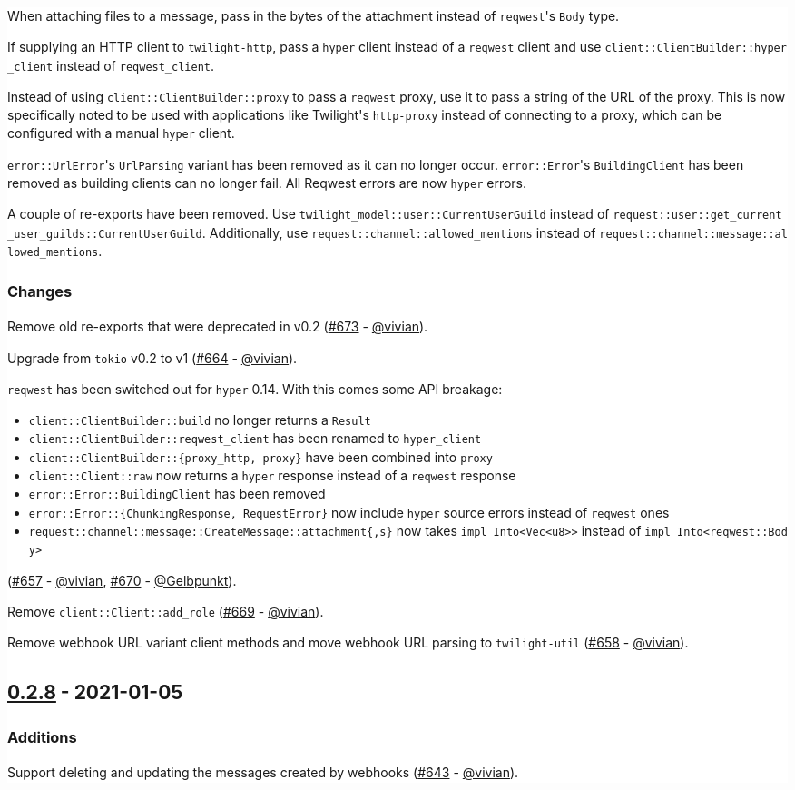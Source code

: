When attaching files to a message, pass in the bytes of the attachment instead
of `reqwest`'s `Body` type.

If supplying an HTTP client to `twilight-http`, pass a `hyper` client instead of
a `reqwest` client and use `client::ClientBuilder::hyper_client` instead of
`reqwest_client`.

Instead of using `client::ClientBuilder::proxy` to pass a `reqwest` proxy, use
it to pass a string of the URL of the proxy. This is now specifically noted to
be used with applications like Twilight's `http-proxy` instead of connecting to
a proxy, which can be configured with a manual `hyper` client.

`error::UrlError`'s `UrlParsing` variant has been removed as it can no longer
occur. `error::Error`'s `BuildingClient` has been removed as building clients
can no longer fail. All Reqwest errors are now `hyper` errors.

A couple of re-exports have been removed. Use
`twilight_model::user::CurrentUserGuild` instead of
`request::user::get_current_user_guilds::CurrentUserGuild`. Additionally, use
`request::channel::allowed_mentions` instead of
`request::channel::message::allowed_mentions`.

### Changes

Remove old re-exports that were deprecated in v0.2 ([#673] - [@vivian]).

Upgrade from `tokio` v0.2 to v1 ([#664] - [@vivian]).

`reqwest` has been switched out for `hyper` 0.14. With this comes some API
breakage:

- `client::ClientBuilder::build` no longer returns a `Result`
- `client::ClientBuilder::reqwest_client` has been renamed to `hyper_client`
- `client::ClientBuilder::{proxy_http, proxy}` have been combined into `proxy`
- `client::Client::raw` now returns a `hyper` response instead of a `reqwest`
response
- `error::Error::BuildingClient` has been removed
- `error::Error::{ChunkingResponse, RequestError}` now include `hyper` source
errors instead of `reqwest` ones
- `request::channel::message::CreateMessage::attachment{,s}` now takes
`impl Into<Vec<u8>>` instead of `impl Into<reqwest::Body>`

([#657] - [@vivian], [#670] - [@Gelbpunkt]).

Remove `client::Client::add_role` ([#669] - [@vivian]).

Remove webhook URL variant client methods and move webhook URL parsing to
`twilight-util` ([#658] - [@vivian]).

[#673]: https://github.com/twilight-rs/twilight/pull/673
[#670]: https://github.com/twilight-rs/twilight/pull/670
[#669]: https://github.com/twilight-rs/twilight/pull/669
[#664]: https://github.com/twilight-rs/twilight/pull/664
[#658]: https://github.com/twilight-rs/twilight/pull/658
[#657]: https://github.com/twilight-rs/twilight/pull/657

## [0.2.8] - 2021-01-05

### Additions

Support deleting and updating the messages created by webhooks
([#643] - [@vivian]).


[#1882]: https://github.com/twilight-rs/twilight/issues/1882
[#1884]: https://github.com/twilight-rs/twilight/issues/1884
[#1890]: https://github.com/twilight-rs/twilight/issues/1890
[#1897]: https://github.com/twilight-rs/twilight/issues/1897
[#1730]: https://github.com/twilight-rs/twilight/pull/1730
[#1708]: https://github.com/twilight-rs/twilight/pull/1708
[#1707]: https://github.com/twilight-rs/twilight/pull/1707
[#1706]: https://github.com/twilight-rs/twilight/pull/1706
[#1701]: https://github.com/twilight-rs/twilight/pull/1701
[#1692]: https://github.com/twilight-rs/twilight/pull/1692
[#1684]: https://github.com/twilight-rs/twilight/pull/1684
[#1618]: https://github.com/twilight-rs/twilight/pull/1618
[#1586]: https://github.com/twilight-rs/twilight/pull/1586
[#1719]: https://github.com/twilight-rs/twilight/pull/1719
[#1657]: https://github.com/twilight-rs/twilight/pull/1657
[#1624]: https://github.com/twilight-rs/twilight/pull/1624
[#1653]: https://github.com/twilight-rs/twilight/pull/1653
[#1663]: https://github.com/twilight-rs/twilight/pull/1663
[#1670]: https://github.com/twilight-rs/twilight/pull/1670
[#1672]: https://github.com/twilight-rs/twilight/pull/1672
[#1392]: https://github.com/twilight-rs/twilight/pull/1392
[#1544]: https://github.com/twilight-rs/twilight/pull/1544
[#1565]: https://github.com/twilight-rs/twilight/pull/1565
[#1575]: https://github.com/twilight-rs/twilight/pull/1575
[#1596]: https://github.com/twilight-rs/twilight/pull/1596
[#1354]: https://github.com/twilight-rs/twilight/pull/1354
[#1433]: https://github.com/twilight-rs/twilight/pull/1433
[#1508]: https://github.com/twilight-rs/twilight/pull/1508
[#1509]: https://github.com/twilight-rs/twilight/pull/1508
[#1521]: https://github.com/twilight-rs/twilight/pull/1521
[#1540]: https://github.com/twilight-rs/twilight/pull/1540
[#1429]: https://github.com/twilight-rs/twilight/pull/1429
[#1499]: https://github.com/twilight-rs/twilight/pull/1499
[#1516]: https://github.com/twilight-rs/twilight/pull/1516
[#1525]: https://github.com/twilight-rs/twilight/pull/1525
[#1162]: https://github.com/twilight-rs/twilight/pull/1162
[#1260]: https://github.com/twilight-rs/twilight/pull/1260
[#1275]: https://github.com/twilight-rs/twilight/pull/1275
[#1314]: https://github.com/twilight-rs/twilight/pull/1314
[#1331]: https://github.com/twilight-rs/twilight/pull/1331
[#1394]: https://github.com/twilight-rs/twilight/pull/1394
[#1395]: https://github.com/twilight-rs/twilight/pull/1395
[#1397]: https://github.com/twilight-rs/twilight/pull/1397
[#1402]: https://github.com/twilight-rs/twilight/pull/1402
[#1412]: https://github.com/twilight-rs/twilight/pull/1412
[#1457]: https://github.com/twilight-rs/twilight/pull/1457
[#1435]: https://github.com/twilight-rs/twilight/pull/1435
[#1355]: https://github.com/twilight-rs/twilight/pull/1355
[#1399]: https://github.com/twilight-rs/twilight/pull/1399
[#1389]: https://github.com/twilight-rs/twilight/pull/1389
[#1386]: https://github.com/twilight-rs/twilight/pull/1386
[#1353]: https://github.com/twilight-rs/twilight/pull/1353
[#1342]: https://github.com/twilight-rs/twilight/pull/1342
[#1326]: https://github.com/twilight-rs/twilight/pull/1326
[#1317]: https://github.com/twilight-rs/twilight/pull/1317
[#1318]: https://github.com/twilight-rs/twilight/pull/1318
[#1323]: https://github.com/twilight-rs/twilight/pull/1323
[#1326]: https://github.com/twilight-rs/twilight/pull/1326
[#1327]: https://github.com/twilight-rs/twilight/pull/1327
[#1191]: https://github.com/twilight-rs/twilight/pull/1191
[#1203]: https://github.com/twilight-rs/twilight/pull/1203
[#1256]: https://github.com/twilight-rs/twilight/pull/1256
[#1273]: https://github.com/twilight-rs/twilight/pull/1273
[#1276]: https://github.com/twilight-rs/twilight/pull/1276
[#1287]: https://github.com/twilight-rs/twilight/pull/1287
[#1310]: https://github.com/twilight-rs/twilight/pull/1310
[#1286]: https://github.com/twilight-rs/twilight/pull/1286
[#1291]: https://github.com/twilight-rs/twilight/pull/1291
[#1311]: https://github.com/twilight-rs/twilight/pull/1311
[#1206]: https://github.com/twilight-rs/twilight/pull/1206
[#1253]: https://github.com/twilight-rs/twilight/pull/1253
[#1257]: https://github.com/twilight-rs/twilight/pull/1257
[#1258]: https://github.com/twilight-rs/twilight/pull/1258
[#1265]: https://github.com/twilight-rs/twilight/pull/1265
[#1212]: https://github.com/twilight-rs/twilight/pull/1212
[#1214]: https://github.com/twilight-rs/twilight/pull/1214
[#1215]: https://github.com/twilight-rs/twilight/pull/1215
[#1218]: https://github.com/twilight-rs/twilight/pull/1218
[#1223]: https://github.com/twilight-rs/twilight/pull/1223
[#1066]: https://github.com/twilight-rs/twilight/pull/1066
[#1067]: https://github.com/twilight-rs/twilight/pull/1067
[#1161]: https://github.com/twilight-rs/twilight/pull/1161
[#1193]: https://github.com/twilight-rs/twilight/pull/1193
[#1195]: https://github.com/twilight-rs/twilight/pull/1195
[`brotli`]: https://crates.io/crates/brotli
[#1104]: https://github.com/twilight-rs/twilight/pull/1104
[#1157]: https://github.com/twilight-rs/twilight/pull/1157
[#1184]: https://github.com/twilight-rs/twilight/pull/1184
[#1131]: https://github.com/twilight-rs/twilight/pull/1131
[#1133]: https://github.com/twilight-rs/twilight/pull/1133
[#1131]: https://github.com/twilight-rs/twilight/pull/1131
[#1129]: https://github.com/twilight-rs/twilight/pull/1129
[#1125]: https://github.com/twilight-rs/twilight/pull/1125
[#1123]: https://github.com/twilight-rs/twilight/pull/1123
[#1121]: https://github.com/twilight-rs/twilight/pull/1121
[#1120]: https://github.com/twilight-rs/twilight/pull/1120
[#1118]: https://github.com/twilight-rs/twilight/pull/1118
[#1090]: https://github.com/twilight-rs/twilight/pull/1090
[#1044]: https://github.com/twilight-rs/twilight/pull/1044
[#1043]: https://github.com/twilight-rs/twilight/pull/1043
[#1020]: https://github.com/twilight-rs/twilight/pull/1020
[#1103]: https://github.com/twilight-rs/twilight/pull/1103
[#1100]: https://github.com/twilight-rs/twilight/pull/1100
[#1099]: https://github.com/twilight-rs/twilight/pull/1099
[#1094]: https://github.com/twilight-rs/twilight/pull/1094
[#1084]: https://github.com/twilight-rs/twilight/pull/1084
[#1085]: https://github.com/twilight-rs/twilight/pull/1085
[#923]: https://github.com/twilight-rs/twilight/pull/923
[#956]: https://github.com/twilight-rs/twilight/pull/956
[#1008]: https://github.com/twilight-rs/twilight/pull/1008
[#1009]: https://github.com/twilight-rs/twilight/pull/1009
[#1010]: https://github.com/twilight-rs/twilight/pull/1010
[#1037]: https://github.com/twilight-rs/twilight/pull/1037
[#1041]: https://github.com/twilight-rs/twilight/pull/1041
[#1042]: https://github.com/twilight-rs/twilight/pull/1042
[#1051]: https://github.com/twilight-rs/twilight/pull/1051
[#1050]: https://github.com/twilight-rs/twilight/pull/1050
[#1034]: https://github.com/twilight-rs/twilight/pull/1034
[#1012]: https://github.com/twilight-rs/twilight/pull/1012
[#1013]: https://github.com/twilight-rs/twilight/pull/1013
[#1023]: https://github.com/twilight-rs/twilight/pull/1023
[#1024]: https://github.com/twilight-rs/twilight/pull/1024
[#1006]: https://github.com/twilight-rs/twilight/pull/1006
[#1005]: https://github.com/twilight-rs/twilight/pull/1005
[#994]: https://github.com/twilight-rs/twilight/pull/994
[#987]: https://github.com/twilight-rs/twilight/pull/987
[#967]: https://github.com/twilight-rs/twilight/pull/967
[#963]: https://github.com/twilight-rs/twilight/pull/963
[#962]: https://github.com/twilight-rs/twilight/pull/962
[#955]: https://github.com/twilight-rs/twilight/pull/955
[#949]: https://github.com/twilight-rs/twilight/pull/949
[#944]: https://github.com/twilight-rs/twilight/pull/944
[#936]: https://github.com/twilight-rs/twilight/pull/936
[#810]: https://github.com/twilight-rs/twilight/pull/810
[#847]: https://github.com/twilight-rs/twilight/pull/847
[#854]: https://github.com/twilight-rs/twilight/pull/854
[#895]: https://github.com/twilight-rs/twilight/pull/895
[#898]: https://github.com/twilight-rs/twilight/pull/898
[#910]: https://github.com/twilight-rs/twilight/pull/910
[#927]: https://github.com/twilight-rs/twilight/pull/927
[#929]: https://github.com/twilight-rs/twilight/pull/929
[#930]: https://github.com/twilight-rs/twilight/pull/930
[#931]: https://github.com/twilight-rs/twilight/pull/931
[#821]: https://github.com/twilight-rs/twilight/pull/821
[#867]: https://github.com/twilight-rs/twilight/pull/867
[#880]: https://github.com/twilight-rs/twilight/pull/880
[#885]: https://github.com/twilight-rs/twilight/pull/885
[#886]: https://github.com/twilight-rs/twilight/pull/886
[#909]: https://github.com/twilight-rs/twilight/pull/909
[#911]: https://github.com/twilight-rs/twilight/pull/911
[#912]: https://github.com/twilight-rs/twilight/pull/912
[#918]: https://github.com/twilight-rs/twilight/pull/918
[#920]: https://github.com/twilight-rs/twilight/pull/920
[#844]: https://github.com/twilight-rs/twilight/pull/844
[#831]: https://github.com/twilight-rs/twilight/pull/831
[#830]: https://github.com/twilight-rs/twilight/pull/830
[#828]: https://github.com/twilight-rs/twilight/pull/828
[#824]: https://github.com/twilight-rs/twilight/pull/824
[#818]: https://github.com/twilight-rs/twilight/pull/818
[#817]: https://github.com/twilight-rs/twilight/pull/817
[#814]: https://github.com/twilight-rs/twilight/pull/814
[#812]: https://github.com/twilight-rs/twilight/pull/812
[#809]: https://github.com/twilight-rs/twilight/pull/809
[#797]: https://github.com/twilight-rs/twilight/pull/797
[#786]: https://github.com/twilight-rs/twilight/pull/786
[#785]: https://github.com/twilight-rs/twilight/pull/785
[#782]: https://github.com/twilight-rs/twilight/pull/782
[#768]: https://github.com/twilight-rs/twilight/pull/768
[#767]: https://github.com/twilight-rs/twilight/pull/767
[#760]: https://github.com/twilight-rs/twilight/pull/760
[#758]: https://github.com/twilight-rs/twilight/pull/758
[#757]: https://github.com/twilight-rs/twilight/pull/757
[#755]: https://github.com/twilight-rs/twilight/pull/755
[#751]: https://github.com/twilight-rs/twilight/pull/751
[#708]: https://github.com/twilight-rs/twilight/pull/708
[#803]: https://github.com/twilight-rs/twilight/pull/803
[#800]: https://github.com/twilight-rs/twilight/pull/800
[#795]: https://github.com/twilight-rs/twilight/pull/795
[#792]: https://github.com/twilight-rs/twilight/pull/792
[#787]: https://github.com/twilight-rs/twilight/pull/787
[#780]: https://github.com/twilight-rs/twilight/pull/780
[#771]: https://github.com/twilight-rs/twilight/pull/771
[#770]: https://github.com/twilight-rs/twilight/pull/770
[#766]: https://github.com/twilight-rs/twilight/pull/766
[#743]: https://github.com/twilight-rs/twilight/pull/743
[#736]: https://github.com/twilight-rs/twilight/pull/736
[#587]: https://github.com/twilight-rs/twilight/pull/587
[#737]: https://github.com/twilight-rs/twilight/pull/737
[#719]: https://github.com/twilight-rs/twilight/pull/719
[#697]: https://github.com/twilight-rs/twilight/pull/697
[#696]: https://github.com/twilight-rs/twilight/pull/696
[#654]: https://github.com/twilight-rs/twilight/pull/654
[#689]: https://github.com/twilight-rs/twilight/pull/689
[#686]: https://github.com/twilight-rs/twilight/pull/686
[#685]: https://github.com/twilight-rs/twilight/pull/685
[#683]: https://github.com/twilight-rs/twilight/pull/683
[#653]: https://github.com/twilight-rs/twilight/pull/653
[#662]: https://github.com/twilight-rs/twilight/pull/662
[#643]: https://github.com/twilight-rs/twilight/pull/643
[@7596ff]: https://github.com/7596ff
[@AEnterprise]: https://github.com/AEnterprise
[@AsianIntel]: https://github.com/AsianIntel
[@baptiste0928]: https://github.com/baptiste0928
[@BlackHoleFox]: https://github.com/BlackHoleFox
[@chamburr]: https://github.com/chamburr
[@cherryblossom000]: https://github.com/cherryblossom000
[@coadler]: https://github.com/coadler
[@DusterTheFirst]: https://github.com/DusterTheFirst
[@Erk-]: https://github.com/Erk-
[@Gelbpunkt]: https://github.com/Gelbpunkt
[@HTG-YT]: https://github.com/HTG-YT
[@itohatweb]: https://github.com/itohatweb
[@jazevedo620]: https://github.com/jazevedo620
[@laralove143]: https://github.com/laralove143
[@Learath2]: https://github.com/Learath2
[@MaxOhn]: https://github.com/MaxOhn
[@mu-arch]: https://github.com/mu-arch
[@nickelc]: https://github.com/nickelc
[@oceaann]: https://github.com/oceaann
[@sam-kirby]: https://github.com/sam-kirby
[@Silvea12]: https://github.com/Silvea12
[@SuperiorJT]: https://github.com/SuperiorJT
[@tbnritzdoge]: https://github.com/tbnritzdoge
[@vilgotf]: https://github.com/vilgotf
[@vivian]: https://github.com/vivian
[@zeylahellyer]: https://github.com/zeylahellyer
[#647]: https://github.com/twilight-rs/twilight/pull/647
[#644]: https://github.com/twilight-rs/twilight/pull/644
[#625]: https://github.com/twilight-rs/twilight/pull/625
[#620]: https://github.com/twilight-rs/twilight/pull/620
[#614]: https://github.com/twilight-rs/twilight/pull/614
[#608]: https://github.com/twilight-rs/twilight/pull/608
[#607]: https://github.com/twilight-rs/twilight/pull/607
[#604]: https://github.com/twilight-rs/twilight/pull/604
[#602]: https://github.com/twilight-rs/twilight/pull/602
[#599]: https://github.com/twilight-rs/twilight/pull/599
[#598]: https://github.com/twilight-rs/twilight/pull/598
[#597]: https://github.com/twilight-rs/twilight/pull/597
[#594]: https://github.com/twilight-rs/twilight/pull/594
[#592]: https://github.com/twilight-rs/twilight/pull/592
[#588]: https://github.com/twilight-rs/twilight/pull/588
[#581]: https://github.com/twilight-rs/twilight/pull/581
[#579]: https://github.com/twilight-rs/twilight/pull/579
[#567]: https://github.com/twilight-rs/twilight/pull/567
[#556]: https://github.com/twilight-rs/twilight/pull/556
[#550]: https://github.com/twilight-rs/twilight/pull/550
[#549]: https://github.com/twilight-rs/twilight/pull/549
[#547]: https://github.com/twilight-rs/twilight/pull/547
[#534]: https://github.com/twilight-rs/twilight/pull/534
[#532]: https://github.com/twilight-rs/twilight/pull/532
[#529]: https://github.com/twilight-rs/twilight/pull/529
[#524]: https://github.com/twilight-rs/twilight/pull/524
[#522]: https://github.com/twilight-rs/twilight/pull/522
[#520]: https://github.com/twilight-rs/twilight/pull/520
[#519]: https://github.com/twilight-rs/twilight/pull/519
[#515]: https://github.com/twilight-rs/twilight/pull/515
[#514]: https://github.com/twilight-rs/twilight/pull/514
[#510]: https://github.com/twilight-rs/twilight/pull/510
[#507]: https://github.com/twilight-rs/twilight/pull/507
[#495]: https://github.com/twilight-rs/twilight/pull/495
[0.2.0-beta.1:app integrations]: https://github.com/discord/discord-api-docs/commit/a926694e2f8605848bda6b57d21c8817559e5cec
[0.11.0]: https://github.com/twilight-rs/twilight/releases/tag/http-0.11.0
[0.10.2]: https://github.com/twilight-rs/twilight/releases/tag/http-0.10.2
[0.10.1]: https://github.com/twilight-rs/twilight/releases/tag/http-0.10.1
[0.10.0]: https://github.com/twilight-rs/twilight/releases/tag/http-0.10.0
[0.9.1]: https://github.com/twilight-rs/twilight/releases/tag/http-0.9.1
[0.9.0]: https://github.com/twilight-rs/twilight/releases/tag/http-0.9.0
[0.8.5]: https://github.com/twilight-rs/twilight/releases/tag/http-0.8.5
[0.8.4]: https://github.com/twilight-rs/twilight/releases/tag/http-0.8.4
[0.8.3]: https://github.com/twilight-rs/twilight/releases/tag/http-0.8.3
[0.8.3]: https://github.com/twilight-rs/twilight/releases/tag/http-0.8.3
[0.8.1]: https://github.com/twilight-rs/twilight/releases/tag/http-0.8.1
[0.8.0]: https://github.com/twilight-rs/twilight/releases/tag/http-0.8.0
[0.7.3]: https://github.com/twilight-rs/twilight/releases/tag/http-0.7.3
[0.7.2]: https://github.com/twilight-rs/twilight/releases/tag/http-0.7.2
[0.7.1]: https://github.com/twilight-rs/twilight/releases/tag/http-0.7.1
[0.7.0]: https://github.com/twilight-rs/twilight/releases/tag/http-0.7.0
[0.6.6]: https://github.com/twilight-rs/twilight/releases/tag/http-0.6.6
[0.6.5]: https://github.com/twilight-rs/twilight/releases/tag/http-0.6.5
[0.6.4]: https://github.com/twilight-rs/twilight/releases/tag/http-0.6.4
[0.6.3]: https://github.com/twilight-rs/twilight/releases/tag/http-0.6.3
[0.6.2]: https://github.com/twilight-rs/twilight/releases/tag/http-0.6.2
[0.5.7]: https://github.com/twilight-rs/twilight/releases/tag/http-0.5.7
[0.5.6]: https://github.com/twilight-rs/twilight/releases/tag/http-0.5.6
[0.5.5]: https://github.com/twilight-rs/twilight/releases/tag/http-0.5.5
[0.5.4]: https://github.com/twilight-rs/twilight/releases/tag/http-0.5.4
[0.5.3]: https://github.com/twilight-rs/twilight/releases/tag/http-0.5.3
[0.5.2]: https://github.com/twilight-rs/twilight/releases/tag/http-0.5.2
[0.5.1]: https://github.com/twilight-rs/twilight/releases/tag/http-0.5.1
[0.5.0]: https://github.com/twilight-rs/twilight/releases/tag/http-0.5.0
[0.4.3]: https://github.com/twilight-rs/twilight/releases/tag/http-0.4.3
[0.4.2]: https://github.com/twilight-rs/twilight/releases/tag/http-0.4.2
[0.4.1]: https://github.com/twilight-rs/twilight/releases/tag/http-0.4.1
[0.4.0]: https://github.com/twilight-rs/twilight/releases/tag/http-0.4.0
[0.3.9]: https://github.com/twilight-rs/twilight/releases/tag/http-v0.3.9
[0.3.8]: https://github.com/twilight-rs/twilight/releases/tag/http-v0.3.8
[0.3.6]: https://github.com/twilight-rs/twilight/releases/tag/http-v0.3.6
[0.3.5]: https://github.com/twilight-rs/twilight/releases/tag/http-v0.3.5
[0.3.4]: https://github.com/twilight-rs/twilight/releases/tag/http-v0.3.4
[0.3.3]: https://github.com/twilight-rs/twilight/releases/tag/http-v0.3.3
[0.3.2]: https://github.com/twilight-rs/twilight/releases/tag/http-v0.3.2
[0.3.1]: https://github.com/twilight-rs/twilight/releases/tag/http-v0.3.1
[0.3.0]: https://github.com/twilight-rs/twilight/releases/tag/http-v0.3.0
[0.2.8]: https://github.com/twilight-rs/twilight/releases/tag/http-v0.2.8
[0.2.7]: https://github.com/twilight-rs/twilight/releases/tag/http-v0.2.7
[0.2.6]: https://github.com/twilight-rs/twilight/releases/tag/http-v0.2.6
[0.2.5]: https://github.com/twilight-rs/twilight/releases/tag/http-v0.2.5
[0.2.4]: https://github.com/twilight-rs/twilight/releases/tag/http-v0.2.4
[0.2.3]: https://github.com/twilight-rs/twilight/releases/tag/http-v0.2.3
[0.2.2]: https://github.com/twilight-rs/twilight/releases/tag/http-v0.2.2
[0.2.1]: https://github.com/twilight-rs/twilight/releases/tag/http-v0.2.1
[0.2.0]: https://github.com/twilight-rs/twilight/releases/tag/http-v0.2.0
[0.2.0-beta.2]: https://github.com/twilight-rs/twilight/releases/tag/http-v0.2.0-beta.2
[0.2.0-beta.1]: https://github.com/twilight-rs/twilight/releases/tag/http-v0.2.0-beta.1
[0.2.0-beta.0]: https://github.com/twilight-rs/twilight/releases/tag/http-v0.2.0-beta.0
[0.1.6]: https://github.com/twilight-rs/twilight/releases/tag/http-v0.1.6
[0.1.5]: https://github.com/twilight-rs/twilight/releases/tag/http-v0.1.5
[0.1.4]: https://github.com/twilight-rs/twilight/releases/tag/http-v0.1.4
[0.1.3]: https://github.com/twilight-rs/twilight/releases/tag/http-v0.1.3
[0.1.2]: https://github.com/twilight-rs/twilight/releases/tag/http-v0.1.2
[0.1.1]: https://github.com/twilight-rs/twilight/releases/tag/http-v0.1.1
[0.1.0]: https://github.com/twilight-rs/twilight/releases/tag/v0.1.0